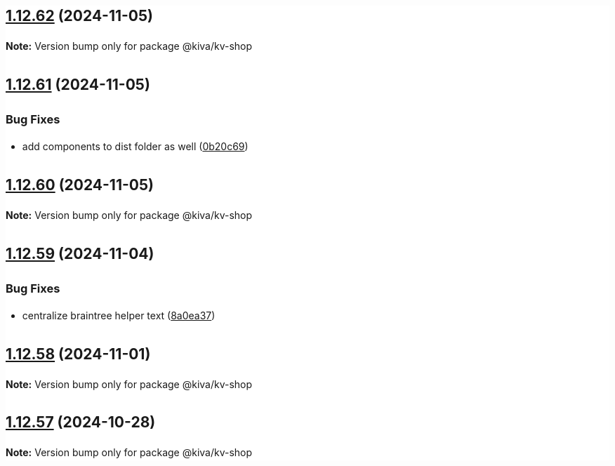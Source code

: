 

## [1.12.62](https://github.com/kiva/kv-ui-elements/compare/@kiva/kv-shop@1.12.61...@kiva/kv-shop@1.12.62) (2024-11-05)

**Note:** Version bump only for package @kiva/kv-shop





## [1.12.61](https://github.com/kiva/kv-ui-elements/compare/@kiva/kv-shop@1.12.60...@kiva/kv-shop@1.12.61) (2024-11-05)


### Bug Fixes

* add components to dist folder as well ([0b20c69](https://github.com/kiva/kv-ui-elements/commit/0b20c69ed132a9a46da040523c559a6d900143d1))





## [1.12.60](https://github.com/kiva/kv-ui-elements/compare/@kiva/kv-shop@1.12.59...@kiva/kv-shop@1.12.60) (2024-11-05)

**Note:** Version bump only for package @kiva/kv-shop





## [1.12.59](https://github.com/kiva/kv-ui-elements/compare/@kiva/kv-shop@1.12.58...@kiva/kv-shop@1.12.59) (2024-11-04)


### Bug Fixes

* centralize braintree helper text ([8a0ea37](https://github.com/kiva/kv-ui-elements/commit/8a0ea379b2e2efd28c5a9623fcc7d3070cec6716))





## [1.12.58](https://github.com/kiva/kv-ui-elements/compare/@kiva/kv-shop@1.12.57...@kiva/kv-shop@1.12.58) (2024-11-01)

**Note:** Version bump only for package @kiva/kv-shop





## [1.12.57](https://github.com/kiva/kv-ui-elements/compare/@kiva/kv-shop@1.12.56...@kiva/kv-shop@1.12.57) (2024-10-28)

**Note:** Version bump only for package @kiva/kv-shop
